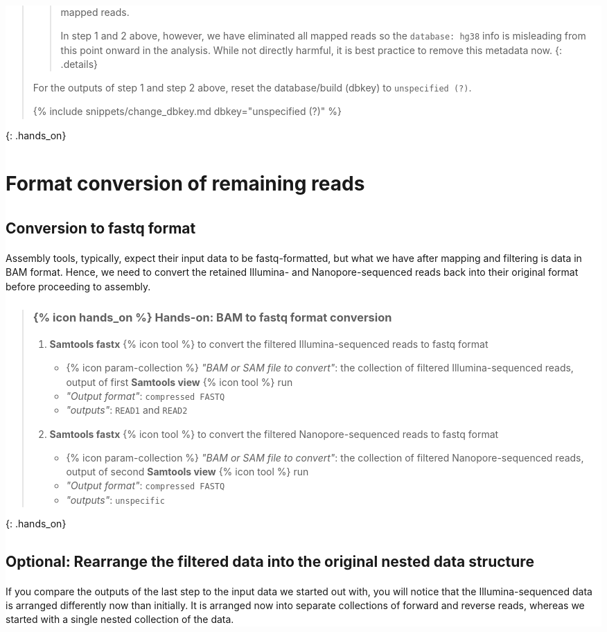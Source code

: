 >    > mapped reads.
>    >
>    > In step 1 and 2 above, however, we have eliminated all mapped reads so
>    > the `database: hg38` info is misleading from this point onward in the
>    > analysis. While not directly harmful, it is best practice to remove this
>    > metadata now.
>    {: .details}
>
>    For the outputs of step 1 and step 2 above, reset the database/build
>    (dbkey) to `unspecified (?)`.
>
>    {% include snippets/change_dbkey.md dbkey="unspecified (?)" %}
>
{: .hands_on}
   

# Format conversion of remaining reads

## Conversion to fastq format

Assembly tools, typically, expect their input data to be fastq-formatted, but
what we have after mapping and filtering is data in BAM format. Hence, we need
to convert the retained Illumina- and Nanopore-sequenced reads back into their
original format before proceeding to assembly.

> ### {% icon hands_on %} Hands-on: BAM to fastq format conversion
>
> 1. **Samtools fastx** {% icon tool %} to convert the filtered Illumina-sequenced reads to fastq format
>    - {% icon param-collection %} *"BAM or SAM file to convert"*: the collection of
>      filtered Illumina-sequenced reads, output of first **Samtools view** {% icon tool %} run
>    - *"Output format"*: `compressed FASTQ`
>    - *"outputs"*: `READ1` and `READ2`
>
> 2. **Samtools fastx** {% icon tool %} to convert the filtered Nanopore-sequenced reads to fastq format
>    - {% icon param-collection %} *"BAM or SAM file to convert"*: the collection of
>      filtered Nanopore-sequenced reads, output of second **Samtools view** {% icon tool %} run
>    - *"Output format"*: `compressed FASTQ`
>    - *"outputs"*: `unspecific`
>
{: .hands_on}

## Optional: Rearrange the filtered data into the original nested data structure

If you compare the outputs of the last step to the input data we started out
with, you will notice that the Illumina-sequenced data is arranged differently
now than initially. It is arranged now into separate collections of forward and
reverse reads, whereas we started with a single nested collection of the data.
